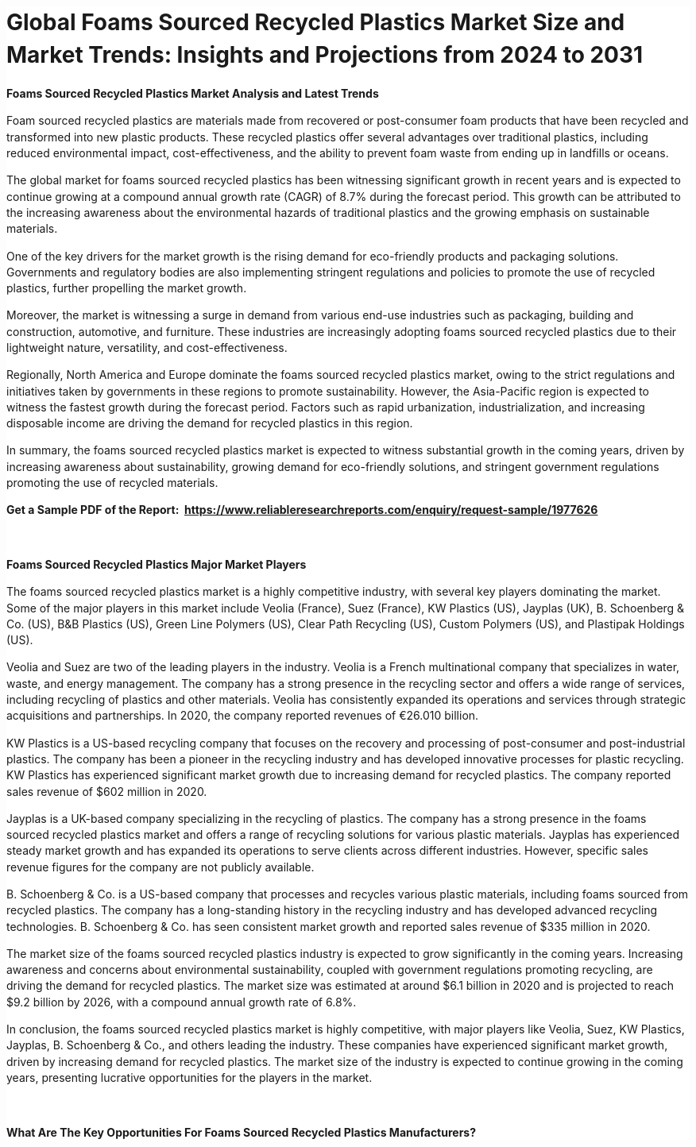 <p><h1>Global Foams Sourced Recycled Plastics Market Size and Market Trends: Insights and Projections from 2024 to 2031</h1></p><p><strong>Foams Sourced Recycled Plastics Market Analysis and Latest Trends</strong></p>
<p><p>Foam sourced recycled plastics are materials made from recovered or post-consumer foam products that have been recycled and transformed into new plastic products. These recycled plastics offer several advantages over traditional plastics, including reduced environmental impact, cost-effectiveness, and the ability to prevent foam waste from ending up in landfills or oceans.</p><p>The global market for foams sourced recycled plastics has been witnessing significant growth in recent years and is expected to continue growing at a compound annual growth rate (CAGR) of 8.7% during the forecast period. This growth can be attributed to the increasing awareness about the environmental hazards of traditional plastics and the growing emphasis on sustainable materials.</p><p>One of the key drivers for the market growth is the rising demand for eco-friendly products and packaging solutions. Governments and regulatory bodies are also implementing stringent regulations and policies to promote the use of recycled plastics, further propelling the market growth.</p><p>Moreover, the market is witnessing a surge in demand from various end-use industries such as packaging, building and construction, automotive, and furniture. These industries are increasingly adopting foams sourced recycled plastics due to their lightweight nature, versatility, and cost-effectiveness.</p><p>Regionally, North America and Europe dominate the foams sourced recycled plastics market, owing to the strict regulations and initiatives taken by governments in these regions to promote sustainability. However, the Asia-Pacific region is expected to witness the fastest growth during the forecast period. Factors such as rapid urbanization, industrialization, and increasing disposable income are driving the demand for recycled plastics in this region.</p><p>In summary, the foams sourced recycled plastics market is expected to witness substantial growth in the coming years, driven by increasing awareness about sustainability, growing demand for eco-friendly solutions, and stringent government regulations promoting the use of recycled materials.</p></p>
<p><strong>Get a Sample PDF of the Report:&nbsp; <a href="https://www.reliableresearchreports.com/enquiry/request-sample/1977626">https://www.reliableresearchreports.com/enquiry/request-sample/1977626</a></strong></p>
<p>&nbsp;</p>
<p><strong>Foams Sourced Recycled Plastics Major Market Players</strong></p>
<p><p>The foams sourced recycled plastics market is a highly competitive industry, with several key players dominating the market. Some of the major players in this market include Veolia (France), Suez (France), KW Plastics (US), Jayplas (UK), B. Schoenberg & Co. (US), B&B Plastics (US), Green Line Polymers (US), Clear Path Recycling (US), Custom Polymers (US), and Plastipak Holdings (US).</p><p>Veolia and Suez are two of the leading players in the industry. Veolia is a French multinational company that specializes in water, waste, and energy management. The company has a strong presence in the recycling sector and offers a wide range of services, including recycling of plastics and other materials. Veolia has consistently expanded its operations and services through strategic acquisitions and partnerships. In 2020, the company reported revenues of €26.010 billion.</p><p>KW Plastics is a US-based recycling company that focuses on the recovery and processing of post-consumer and post-industrial plastics. The company has been a pioneer in the recycling industry and has developed innovative processes for plastic recycling. KW Plastics has experienced significant market growth due to increasing demand for recycled plastics. The company reported sales revenue of $602 million in 2020.</p><p>Jayplas is a UK-based company specializing in the recycling of plastics. The company has a strong presence in the foams sourced recycled plastics market and offers a range of recycling solutions for various plastic materials. Jayplas has experienced steady market growth and has expanded its operations to serve clients across different industries. However, specific sales revenue figures for the company are not publicly available.</p><p>B. Schoenberg & Co. is a US-based company that processes and recycles various plastic materials, including foams sourced from recycled plastics. The company has a long-standing history in the recycling industry and has developed advanced recycling technologies. B. Schoenberg & Co. has seen consistent market growth and reported sales revenue of $335 million in 2020.</p><p>The market size of the foams sourced recycled plastics industry is expected to grow significantly in the coming years. Increasing awareness and concerns about environmental sustainability, coupled with government regulations promoting recycling, are driving the demand for recycled plastics. The market size was estimated at around $6.1 billion in 2020 and is projected to reach $9.2 billion by 2026, with a compound annual growth rate of 6.8%.</p><p>In conclusion, the foams sourced recycled plastics market is highly competitive, with major players like Veolia, Suez, KW Plastics, Jayplas, B. Schoenberg & Co., and others leading the industry. These companies have experienced significant market growth, driven by increasing demand for recycled plastics. The market size of the industry is expected to continue growing in the coming years, presenting lucrative opportunities for the players in the market.</p></p>
<p>&nbsp;</p>
<p><strong>What Are The Key Opportunities For Foams Sourced Recycled Plastics Manufacturers?</strong></p>